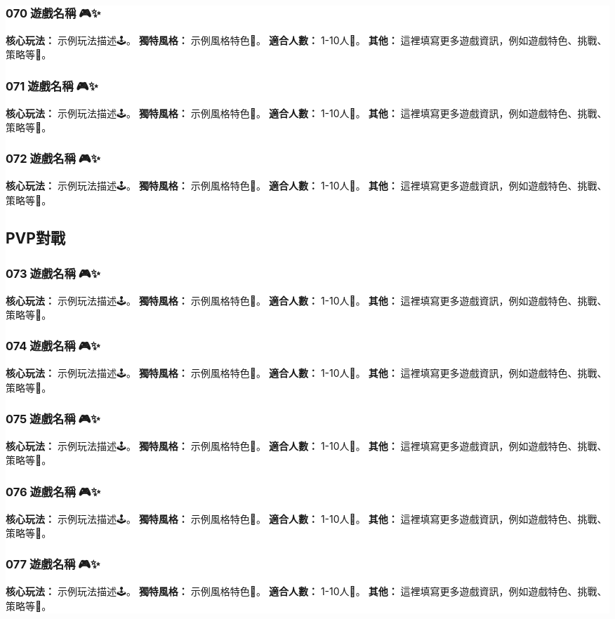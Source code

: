 ### 070 遊戲名稱 🎮✨
**核心玩法：** 示例玩法描述🕹️。
**獨特風格：** 示例風格特色🌟。
**適合人數：** 1-10人👥。
**其他：** 這裡填寫更多遊戲資訊，例如遊戲特色、挑戰、策略等📌。

### 071 遊戲名稱 🎮✨
**核心玩法：** 示例玩法描述🕹️。
**獨特風格：** 示例風格特色🌟。
**適合人數：** 1-10人👥。
**其他：** 這裡填寫更多遊戲資訊，例如遊戲特色、挑戰、策略等📌。

### 072 遊戲名稱 🎮✨
**核心玩法：** 示例玩法描述🕹️。
**獨特風格：** 示例風格特色🌟。
**適合人數：** 1-10人👥。
**其他：** 這裡填寫更多遊戲資訊，例如遊戲特色、挑戰、策略等📌。

## PVP對戰
### 073 遊戲名稱 🎮✨
**核心玩法：** 示例玩法描述🕹️。
**獨特風格：** 示例風格特色🌟。
**適合人數：** 1-10人👥。
**其他：** 這裡填寫更多遊戲資訊，例如遊戲特色、挑戰、策略等📌。

### 074 遊戲名稱 🎮✨
**核心玩法：** 示例玩法描述🕹️。
**獨特風格：** 示例風格特色🌟。
**適合人數：** 1-10人👥。
**其他：** 這裡填寫更多遊戲資訊，例如遊戲特色、挑戰、策略等📌。

### 075 遊戲名稱 🎮✨
**核心玩法：** 示例玩法描述🕹️。
**獨特風格：** 示例風格特色🌟。
**適合人數：** 1-10人👥。
**其他：** 這裡填寫更多遊戲資訊，例如遊戲特色、挑戰、策略等📌。

### 076 遊戲名稱 🎮✨
**核心玩法：** 示例玩法描述🕹️。
**獨特風格：** 示例風格特色🌟。
**適合人數：** 1-10人👥。
**其他：** 這裡填寫更多遊戲資訊，例如遊戲特色、挑戰、策略等📌。

### 077 遊戲名稱 🎮✨
**核心玩法：** 示例玩法描述🕹️。
**獨特風格：** 示例風格特色🌟。
**適合人數：** 1-10人👥。
**其他：** 這裡填寫更多遊戲資訊，例如遊戲特色、挑戰、策略等📌。
